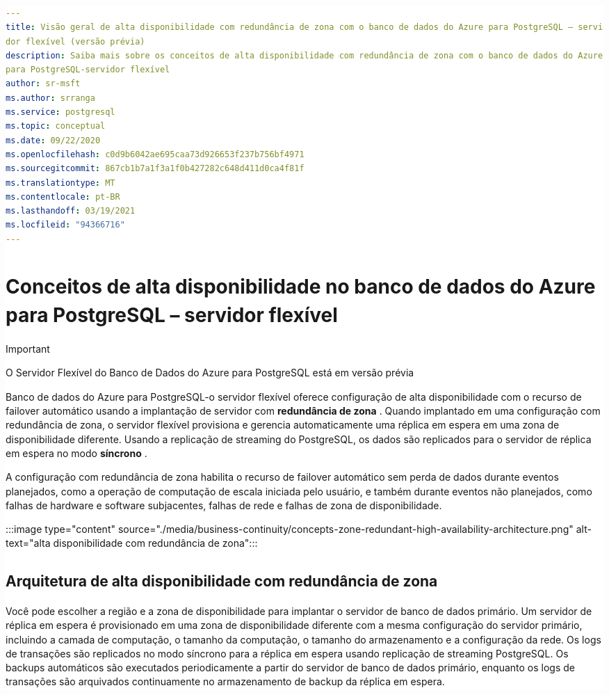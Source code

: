 ```yaml
---
title: Visão geral de alta disponibilidade com redundância de zona com o banco de dados do Azure para PostgreSQL – servidor flexível (versão prévia)
description: Saiba mais sobre os conceitos de alta disponibilidade com redundância de zona com o banco de dados do Azure para PostgreSQL-servidor flexível
author: sr-msft
ms.author: srranga
ms.service: postgresql
ms.topic: conceptual
ms.date: 09/22/2020
ms.openlocfilehash: c0d9b6042ae695caa73d926653f237b756bf4971
ms.sourcegitcommit: 867cb1b7a1f3a1f0b427282c648d411d0ca4f81f
ms.translationtype: MT
ms.contentlocale: pt-BR
ms.lasthandoff: 03/19/2021
ms.locfileid: "94366716"
---
```

# <a name="high-availability-concepts-in-azure-database-for-postgresql---flexible-server"></a>Conceitos de alta disponibilidade no banco de dados do Azure para PostgreSQL – servidor flexível

> [!IMPORTANT]
> O Servidor Flexível do Banco de Dados do Azure para PostgreSQL está em versão prévia

Banco de dados do Azure para PostgreSQL-o servidor flexível oferece configuração de alta disponibilidade com o recurso de failover automático usando a implantação de servidor com **redundância de zona** . Quando implantado em uma configuração com redundância de zona, o servidor flexível provisiona e gerencia automaticamente uma réplica em espera em uma zona de disponibilidade diferente. Usando a replicação de streaming do PostgreSQL, os dados são replicados para o servidor de réplica em espera no modo **síncrono** . 

A configuração com redundância de zona habilita o recurso de failover automático sem perda de dados durante eventos planejados, como a operação de computação de escala iniciada pelo usuário, e também durante eventos não planejados, como falhas de hardware e software subjacentes, falhas de rede e falhas de zona de disponibilidade. 

:::image type="content" source="./media/business-continuity/concepts-zone-redundant-high-availability-architecture.png" alt-text="alta disponibilidade com redundância de zona"::: 

## <a name="zone-redundant-high-availability-architecture"></a>Arquitetura de alta disponibilidade com redundância de zona

Você pode escolher a região e a zona de disponibilidade para implantar o servidor de banco de dados primário. Um servidor de réplica em espera é provisionado em uma zona de disponibilidade diferente com a mesma configuração do servidor primário, incluindo a camada de computação, o tamanho da computação, o tamanho do armazenamento e a configuração da rede. Os logs de transações são replicados no modo síncrono para a réplica em espera usando replicação de streaming PostgreSQL. Os backups automáticos são executados periodicamente a partir do servidor de banco de dados primário, enquanto os logs de transações são arquivados continuamente no armazenamento de backup da réplica em espera. 
